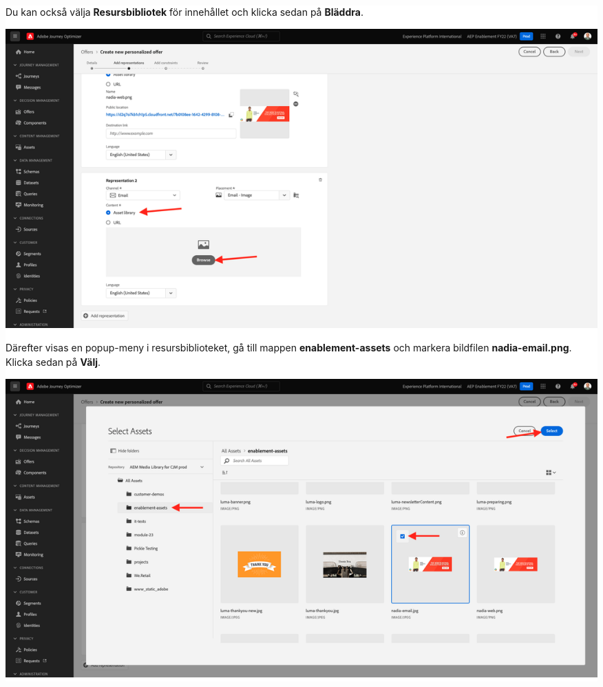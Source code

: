 Du kan också välja **Resursbibliotek** för innehållet och klicka sedan på **Bläddra**.

![Beslutsregel](./images/addcontent2b.png)

Därefter visas en popup-meny i resursbiblioteket, gå till mappen **enablement-assets** och markera bildfilen **nadia-email.png**. Klicka sedan på **Välj**.

![Beslutsregel](./images/addcontent3b.png)
